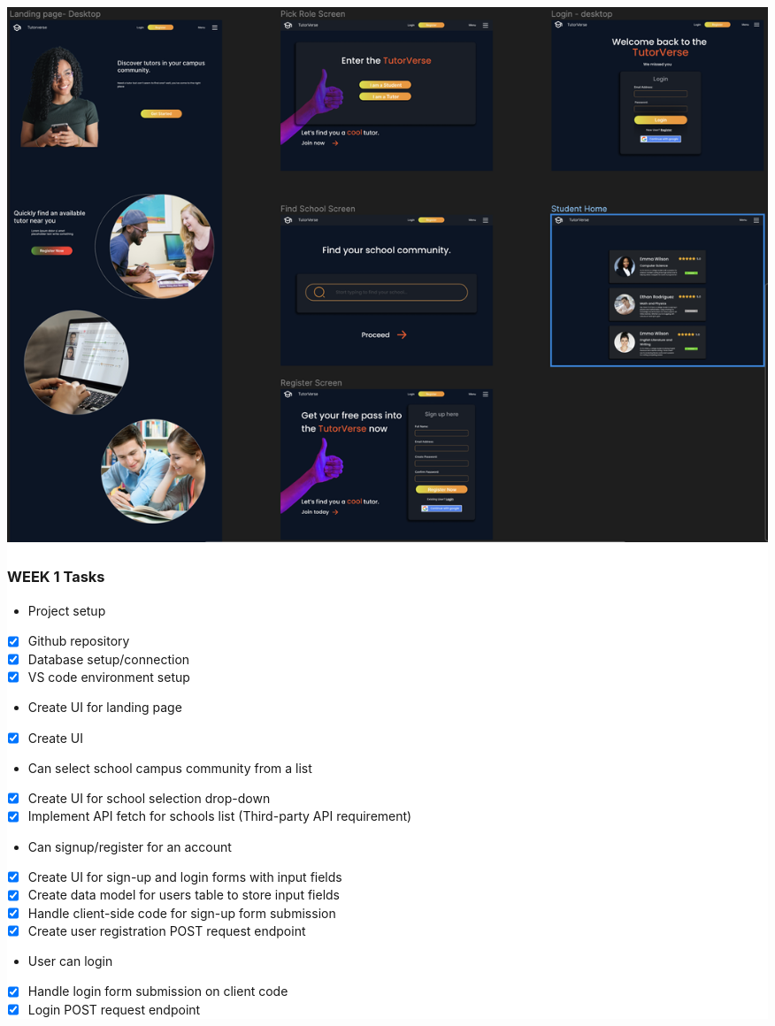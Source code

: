 <img src='tutorverse-client/src/assets/Tutorverse Wireframes.png' width=100%>

### WEEK 1 Tasks

- Project setup
- [x] Github repository
- [x] Database setup/connection
- [x] VS code environment setup
- Create UI for landing page
- [x] Create UI
- Can select school campus community from a list
- [x] Create UI for school selection drop-down
- [x] Implement API fetch for schools list (Third-party API requirement)
- Can signup/register for an account
- [x] Create UI for sign-up and login forms with input fields
- [x] Create data model for users table to store input fields
- [x] Handle client-side code for sign-up form submission
- [x] Create user registration POST request endpoint

- User can login
- [x] Handle login form submission on client code
- [x] Login POST request endpoint
